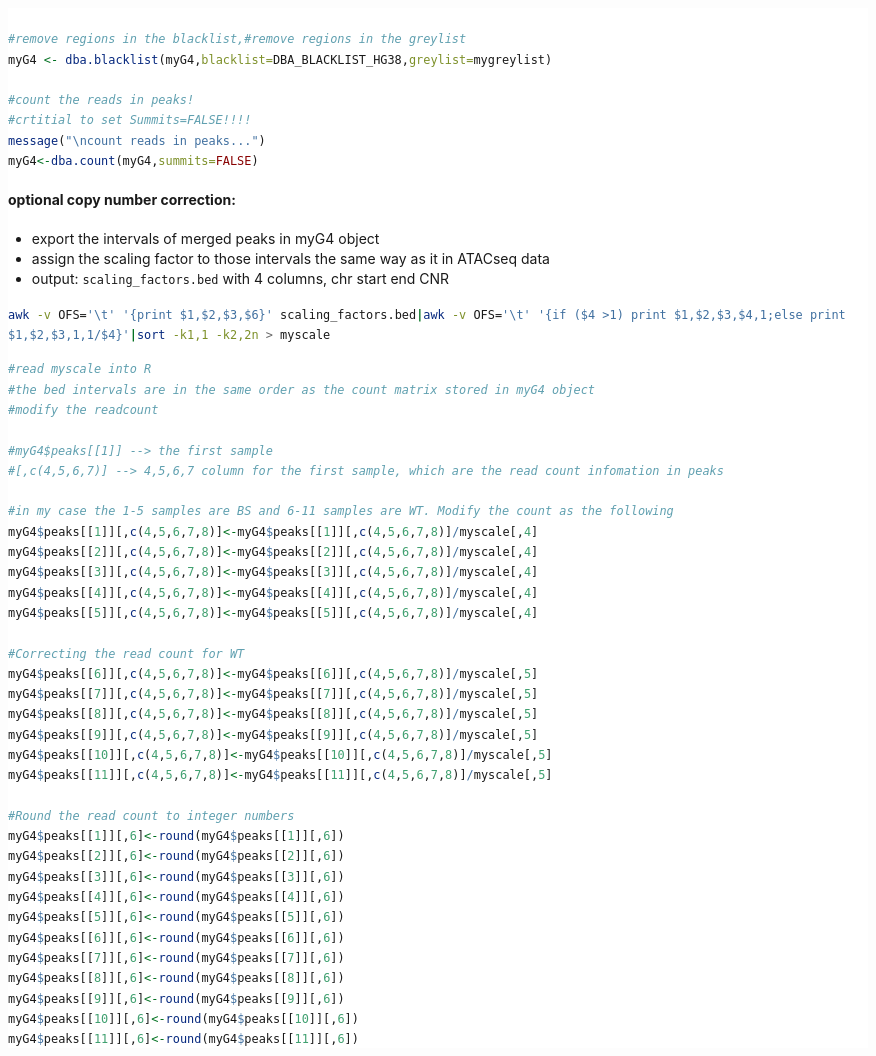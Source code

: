 ```r

#remove regions in the blacklist,#remove regions in the greylist
myG4 <- dba.blacklist(myG4,blacklist=DBA_BLACKLIST_HG38,greylist=mygreylist)

#count the reads in peaks!
#crtitial to set Summits=FALSE!!!!
message("\ncount reads in peaks...")
myG4<-dba.count(myG4,summits=FALSE)
```

#### optional copy number correction:

- export the intervals of merged peaks in myG4 object 
- assign the scaling factor to those intervals the same way as it in ATACseq data
- output: `scaling_factors.bed` with 4 columns, chr start end CNR

```bash
awk -v OFS='\t' '{print $1,$2,$3,$6}' scaling_factors.bed|awk -v OFS='\t' '{if ($4 >1) print $1,$2,$3,$4,1;else print $1,$2,$3,1,1/$4}'|sort -k1,1 -k2,2n > myscale
```
```r
#read myscale into R
#the bed intervals are in the same order as the count matrix stored in myG4 object
#modify the readcount

#myG4$peaks[[1]] --> the first sample
#[,c(4,5,6,7)] --> 4,5,6,7 column for the first sample, which are the read count infomation in peaks

#in my case the 1-5 samples are BS and 6-11 samples are WT. Modify the count as the following
myG4$peaks[[1]][,c(4,5,6,7,8)]<-myG4$peaks[[1]][,c(4,5,6,7,8)]/myscale[,4]
myG4$peaks[[2]][,c(4,5,6,7,8)]<-myG4$peaks[[2]][,c(4,5,6,7,8)]/myscale[,4]
myG4$peaks[[3]][,c(4,5,6,7,8)]<-myG4$peaks[[3]][,c(4,5,6,7,8)]/myscale[,4]
myG4$peaks[[4]][,c(4,5,6,7,8)]<-myG4$peaks[[4]][,c(4,5,6,7,8)]/myscale[,4]
myG4$peaks[[5]][,c(4,5,6,7,8)]<-myG4$peaks[[5]][,c(4,5,6,7,8)]/myscale[,4]

#Correcting the read count for WT
myG4$peaks[[6]][,c(4,5,6,7,8)]<-myG4$peaks[[6]][,c(4,5,6,7,8)]/myscale[,5]
myG4$peaks[[7]][,c(4,5,6,7,8)]<-myG4$peaks[[7]][,c(4,5,6,7,8)]/myscale[,5]
myG4$peaks[[8]][,c(4,5,6,7,8)]<-myG4$peaks[[8]][,c(4,5,6,7,8)]/myscale[,5]
myG4$peaks[[9]][,c(4,5,6,7,8)]<-myG4$peaks[[9]][,c(4,5,6,7,8)]/myscale[,5]
myG4$peaks[[10]][,c(4,5,6,7,8)]<-myG4$peaks[[10]][,c(4,5,6,7,8)]/myscale[,5]
myG4$peaks[[11]][,c(4,5,6,7,8)]<-myG4$peaks[[11]][,c(4,5,6,7,8)]/myscale[,5]

#Round the read count to integer numbers
myG4$peaks[[1]][,6]<-round(myG4$peaks[[1]][,6])
myG4$peaks[[2]][,6]<-round(myG4$peaks[[2]][,6])
myG4$peaks[[3]][,6]<-round(myG4$peaks[[3]][,6])
myG4$peaks[[4]][,6]<-round(myG4$peaks[[4]][,6])
myG4$peaks[[5]][,6]<-round(myG4$peaks[[5]][,6])
myG4$peaks[[6]][,6]<-round(myG4$peaks[[6]][,6])
myG4$peaks[[7]][,6]<-round(myG4$peaks[[7]][,6])
myG4$peaks[[8]][,6]<-round(myG4$peaks[[8]][,6])
myG4$peaks[[9]][,6]<-round(myG4$peaks[[9]][,6])
myG4$peaks[[10]][,6]<-round(myG4$peaks[[10]][,6])
myG4$peaks[[11]][,6]<-round(myG4$peaks[[11]][,6])
```
